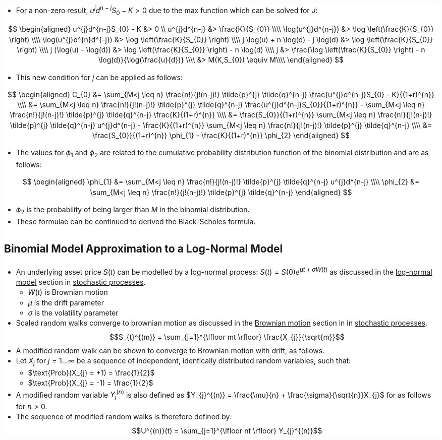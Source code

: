 - For a non-zero result, $u^{j}d^{n-j}S_{0} - K > 0$ due to the $\text{max}$ function which can be solved for $J$:

$$
\begin{aligned}
u^{j}d^{n-j}S_{0} - K &> 0 \\
u^{j}d^{n-j} &> \frac{K}{S_{0}} \\\\
\log(u^{j}d^{n-j}) &> \log \left(\frac{K}{S_{0}} \right) \\\\
\log(u^{j}d^{n}d^{-j}) &> \log \left(\frac{K}{S_{0}} \right) \\\\
j \log(u) + n \log(d) - j \log(d) &> \log \left(\frac{K}{S_{0}} \right) \\\\
j (\log(u)  - \log(d)) &> \log \left(\frac{K}{S_{0}} \right) - n \log(d) \\\\
j  &> \frac{\log \left(\frac{K}{S_{0}} \right) - n \log(d)}{\log(\frac{u}{d})} \\\\
 &> M(K,S_{0}) \equiv M\\\\
\end{aligned}
$$

- This new condition for $j$ can be applied as follows:

$$
\begin{aligned}
C_{0} &= \sum_{M<j \leq n} \frac{n!}{j!(n-j)!} \tilde{p}^{j} \tilde{q}^{n-j} \frac{u^{j}d^{n-j}S_{0} - K}{(1+r)^{n}} \\\\
&= \sum_{M<j \leq n} \frac{n!}{j!(n-j)!} \tilde{p}^{j} \tilde{q}^{n-j} \frac{u^{j}d^{n-j}S_{0}}{(1+r)^{n}} - \sum_{M<j \leq n} \frac{n!}{j!(n-j)!} \tilde{p}^{j} \tilde{q}^{n-j} \frac{K}{(1+r)^{n}} \\\\
&= \frac{S_{0}}{(1+r)^{n}} \sum_{M<j \leq n} \frac{n!}{j!(n-j)!} \tilde{p}^{j} \tilde{q}^{n-j} u^{j}d^{n-j} - \frac{K}{(1+r)^{n}} \sum_{M<j \leq n} \frac{n!}{j!(n-j)!} \tilde{p}^{j} \tilde{q}^{n-j} \\\\
&= \frac{S_{0}}{(1+r)^{n}} \phi_{1} - \frac{K}{(1+r)^{n}} \phi_{2}
\end{aligned}
$$

- The values for $\phi_{1}$ and $\phi_{2}$ are related to the cumulative probability distribution function of the binomial distribution and are as follows:

$$
\begin{aligned}
\phi_{1} &= \sum_{M<j \leq n} \frac{n!}{j!(n-j)!} \tilde{p}^{j} \tilde{q}^{n-j} u^{j}d^{n-j} \\\\
\phi_{2} &= \sum_{M<j \leq n} \frac{n!}{j!(n-j)!} \tilde{p}^{j} \tilde{q}^{n-j}
\end{aligned}
$$

- $\phi_{2}$ is the probability of being larger than $M$ in the binomial distribution.
- These formulae can be continued to derived the Black-Scholes formula.

## Binomial Model Approximation to a Log-Normal Model

- An underlying asset price $S(t)$ can be modelled by a log-normal process: $S(t) = S(0)e^{\mu t + \sigma W(t)}$ as discussed in the [log-normal model](8_stochastic-processes.md#the-log-normal-model) section in [stochastic processes](./8_stochastic-processes.md).
  - $W(t)$ is Brownian motion
  - $\mu$ is the drift parameter
  - $\sigma$ is the volatility parameter
- Scaled random walks converge to brownian motion as discussed in the [Brownian motion](./8_stochastic-processes.md#brownian-motion) section in in [stochastic processes](./8_stochastic-processes.md).
$$S_{t}^{(m)} = \sum_{j=1}^{\lfloor mt \rfloor} \frac{X_{j}}{\sqrt{m}}$$
- A modified random walk can be shown to converge to Brownian motion with drift, as follows.
- Let $X_{j}$ for $j=1... \infty$ be a sequence of independent, identically distributed random variables, such that:
  - $\text{Prob}(X_{j} = +1) = \frac{1}{2}$
  - $\text{Prob}(X_{j} = -1) = \frac{1}{2}$
- A modified random variable $Y_{j}^{(n)}$ is also defined as $Y_{j}^{(n)} = \frac{\mu}{n} + \frac{\sigma}{\sqrt{n}}X_{j}$ for as follows for $n>0$.
- The sequence of modified random walks is therefore defined by:
$$U^{(n)}(t) = \sum_{j=1}^{\lfloor nt \rfloor} Y_{j}^{(n)}$$